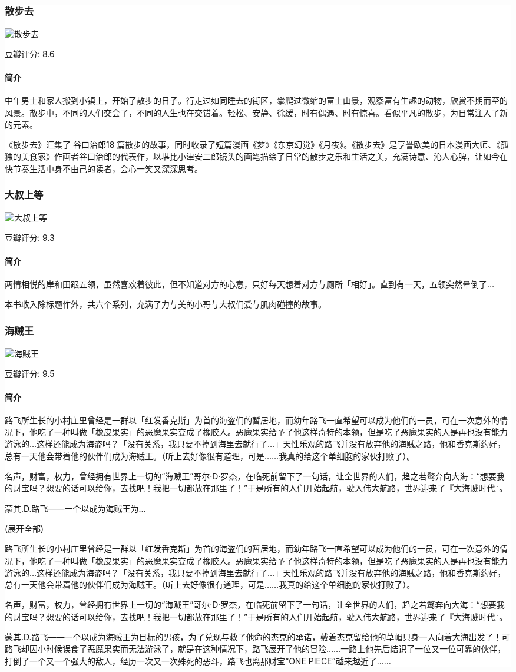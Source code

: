 

### 散步去

![散步去](https://img1.doubanio.com/view/subject/l/public/s29343377.jpg)

豆瓣评分: 8.6

#### 简介

中年男士和家人搬到小镇上，开始了散步的日子。行走过如同睡去的街区，攀爬过微缩的富士山景，观察富有生趣的动物，欣赏不期而至的风景。散步中，不同的人们交会了，不同的人生也在交错着。轻松、安静、徐缓，时有偶遇、时有惊喜。看似平凡的散步，为日常注入了新的元素。

《散步去》汇集了 谷口治郎18 篇散步的故事，同时收录了短篇漫画《梦》《东京幻觉》《月夜》。《散步去》是享誉欧美的日本漫画大师、《孤独的美食家》作画者谷口治郎的代表作，以堪比小津安二郎镜头的画笔描绘了日常的散步之乐和生活之美，充满诗意、沁人心脾，让如今在快节奏生活中身不由己的读者，会心一笑又深深思考。



### 大叔上等

![大叔上等](https://img3.doubanio.com/view/subject/l/public/s4612870.jpg)

豆瓣评分: 9.3

#### 简介

两情相悦的岸和田跟五领，虽然喜欢着彼此，但不知道对方的心意，只好每天想着对方与厕所「相好」。直到有一天，五领突然晕倒了…

本书收入除标题作外，共六个系列，充满了力与美的小哥与大叔们爱与肌肉碰撞的故事。



### 海贼王

![海贼王](https://img1.doubanio.com/view/subject/l/public/s1492518.jpg)

豆瓣评分: 9.5

#### 简介

路飞所生长的小村庄里曾经是一群以「红发香克斯」为首的海盗们的暂居地，而幼年路飞一直希望可以成为他们的一员，可在一次意外的情况下，他吃了一种叫做「橡皮果实」的恶魔果实变成了橡胶人。恶魔果实给予了他这样奇特的本领，但是吃了恶魔果实的人是再也没有能力游泳的…这样还能成为海盗吗？「没有关系，我只要不掉到海里去就行了…」天性乐观的路飞并没有放弃他的海贼之路，他和香克斯约好，总有一天他会带着他的伙伴们成为海贼王。（听上去好像很有道理，可是……我真的给这个单细胞的家伙打败了）。

名声，财富，权力，曾经拥有世界上一切的“海贼王”哥尔·D·罗杰，在临死前留下了一句话，让全世界的人们，趋之若鹜奔向大海：“想要我的财宝吗？想要的话可以给你，去找吧！我把一切都放在那里了！”于是所有的人们开始起航，驶入伟大航路，世界迎来了『大海贼时代』。

蒙其.D.路飞——一个以成为海贼王为...

(展开全部)

路飞所生长的小村庄里曾经是一群以「红发香克斯」为首的海盗们的暂居地，而幼年路飞一直希望可以成为他们的一员，可在一次意外的情况下，他吃了一种叫做「橡皮果实」的恶魔果实变成了橡胶人。恶魔果实给予了他这样奇特的本领，但是吃了恶魔果实的人是再也没有能力游泳的…这样还能成为海盗吗？「没有关系，我只要不掉到海里去就行了…」天性乐观的路飞并没有放弃他的海贼之路，他和香克斯约好，总有一天他会带着他的伙伴们成为海贼王。（听上去好像很有道理，可是……我真的给这个单细胞的家伙打败了）。

名声，财富，权力，曾经拥有世界上一切的“海贼王”哥尔·D·罗杰，在临死前留下了一句话，让全世界的人们，趋之若鹜奔向大海：“想要我的财宝吗？想要的话可以给你，去找吧！我把一切都放在那里了！”于是所有的人们开始起航，驶入伟大航路，世界迎来了『大海贼时代』。

蒙其.D.路飞——一个以成为海贼王为目标的男孩，为了兑现与救了他命的杰克的承诺，戴着杰克留给他的草帽只身一人向着大海出发了！可路飞却因小时候误食了恶魔果实而无法游泳了，就是在这种情况下，路飞展开了他的冒险……一路上他先后结识了一位又一位可靠的伙伴，打倒了一个又一个强大的敌人，经历一次又一次殊死的恶斗，路飞也离那财宝“ONE PIECE”越来越近了……
